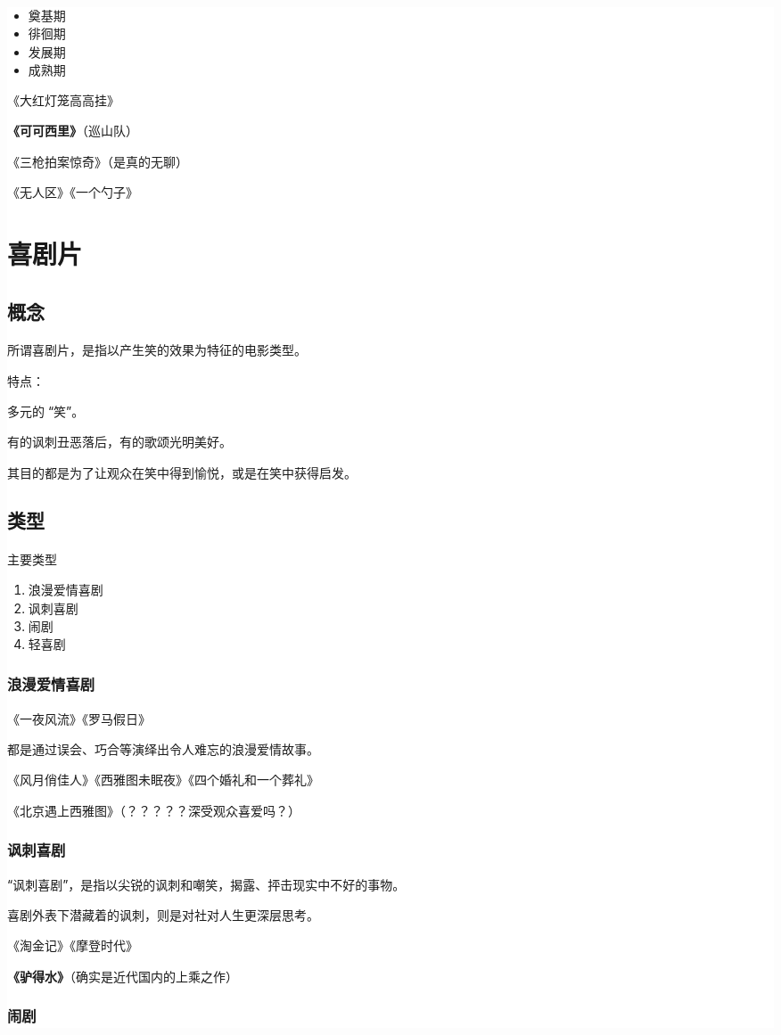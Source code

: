 - 奠基期
- 徘徊期
- 发展期
- 成熟期

《大红灯笼高高挂》

**《可可西里》**（巡山队）

《三枪拍案惊奇》（是真的无聊）

《无人区》《一个勺子》

# 喜剧片

## 概念

所谓喜剧片，是指以产生笑的效果为特征的电影类型。 

特点：

多元的 “笑”。

有的讽刺丑恶落后，有的歌颂光明美好。 

其目的都是为了让观众在笑中得到愉悦，或是在笑中获得启发。

## 类型

主要类型

1. 浪漫爱情喜剧
2. 讽刺喜剧
3. 闹剧
4. 轻喜剧

### 浪漫爱情喜剧

《一夜风流》《罗马假日》

都是通过误会、巧合等演绎出令人难忘的浪漫爱情故事。

《风月俏佳人》《西雅图未眠夜》《四个婚礼和一个葬礼》

《北京遇上西雅图》（？？？？？深受观众喜爱吗？）

### 讽刺喜剧

“讽刺喜剧”，是指以尖锐的讽刺和嘲笑，揭露、抨击现实中不好的事物。

喜剧外表下潜藏着的讽刺，则是对社对人生更深层思考。

《淘金记》《摩登时代》

**《驴得水》**（确实是近代国内的上乘之作）

### 闹剧
